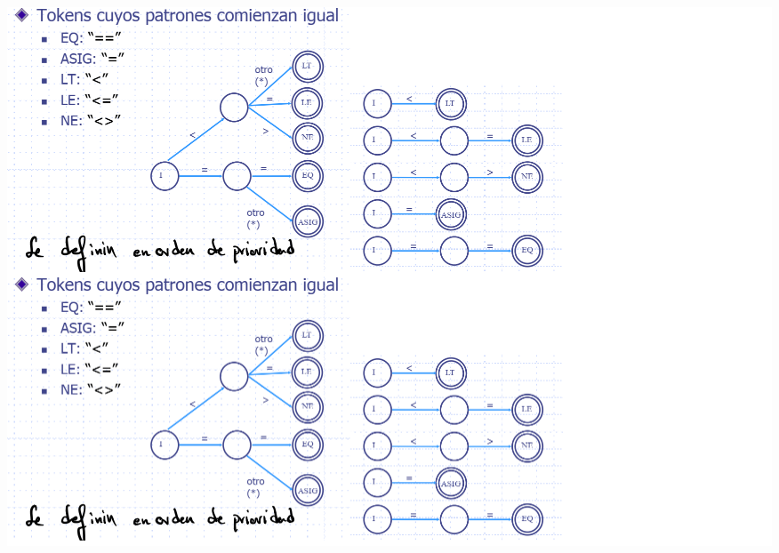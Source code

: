 <img src="PL/image-20210305191616426.png" alt="image-20210305191616426" style="zoom: 50%;" /><img src="PL/image-20210305191651759.png" alt="image-20210305191651759" style="zoom:50%;" /><img src="PL/image-20210305191616426.png" alt="image-20210305191616426" style="zoom: 50%;" /><img src="PL/image-20210305191651759.png" alt="image-20210305191651759" style="zoom:50%;" />
